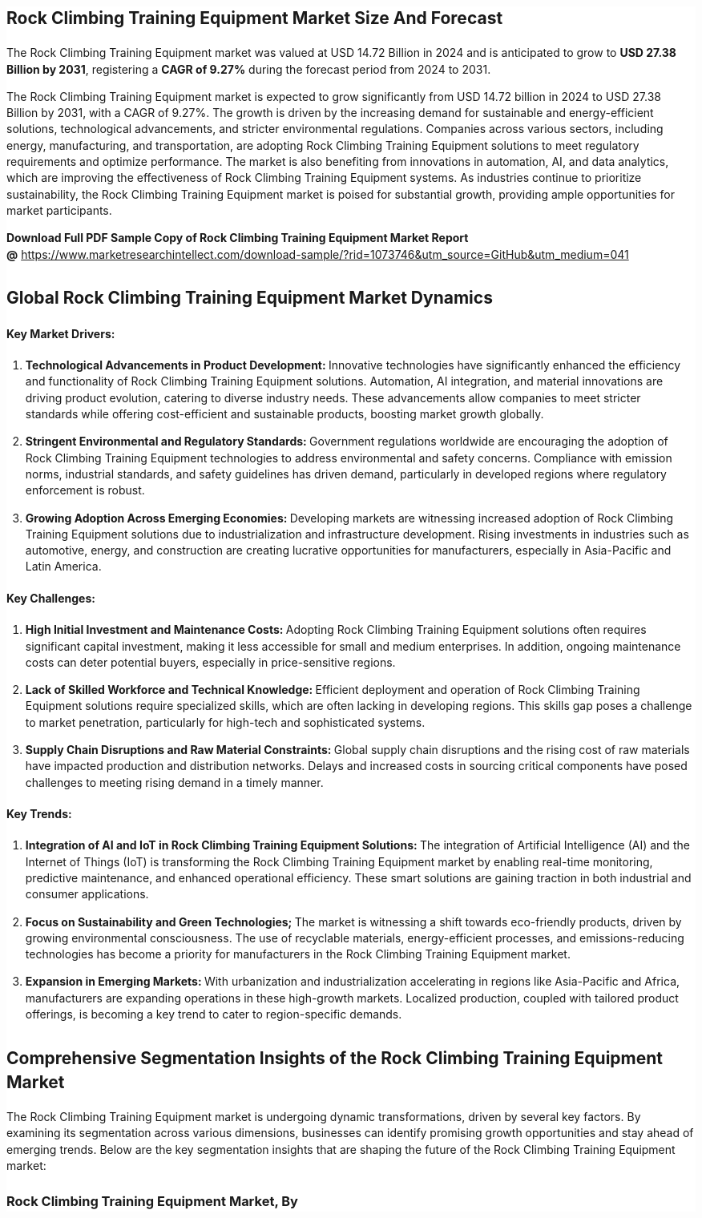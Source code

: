 <h2>Rock Climbing Training Equipment Market Size And Forecast</h2><p>The Rock Climbing Training Equipment market was valued at USD 14.72 Billion in 2024 and is anticipated to grow to <strong>USD 27.38 Billion by 2031</strong>, registering a <strong>CAGR of 9.27%</strong> during the forecast period from 2024 to 2031.</p><p>The Rock Climbing Training Equipment market is expected to grow significantly from USD 14.72 billion in 2024 to USD 27.38 Billion by 2031, with a CAGR of 9.27%. The growth is driven by the increasing demand for sustainable and energy-efficient solutions, technological advancements, and stricter environmental regulations. Companies across various sectors, including energy, manufacturing, and transportation, are adopting Rock Climbing Training Equipment solutions to meet regulatory requirements and optimize performance. The market is also benefiting from innovations in automation, AI, and data analytics, which are improving the effectiveness of Rock Climbing Training Equipment systems. As industries continue to prioritize sustainability, the Rock Climbing Training Equipment market is poised for substantial growth, providing ample opportunities for market participants.</p><p><strong>Download Full PDF Sample Copy of Rock Climbing Training Equipment Market Report @</strong>&nbsp;<a href="https://www.marketresearchintellect.com/download-sample/?rid=1073746&amp;utm_source=GitHub&amp;utm_medium=041">https://www.marketresearchintellect.com/download-sample/?rid=1073746&amp;utm_source=GitHub&amp;utm_medium=041</a></p><h2>Global Rock Climbing Training Equipment Market Dynamics</h2><h4><strong>Key Market Drivers:</strong></h4><ol><li><p><strong>Technological Advancements in Product Development:&nbsp;</strong>Innovative technologies have significantly enhanced the efficiency and functionality of Rock Climbing Training Equipment solutions. Automation, AI integration, and material innovations are driving product evolution, catering to diverse industry needs. These advancements allow companies to meet stricter standards while offering cost-efficient and sustainable products, boosting market growth globally.</p></li><li><p><strong>Stringent Environmental and Regulatory Standards:&nbsp;</strong>Government regulations worldwide are encouraging the adoption of Rock Climbing Training Equipment technologies to address environmental and safety concerns. Compliance with emission norms, industrial standards, and safety guidelines has driven demand, particularly in developed regions where regulatory enforcement is robust.</p></li><li><p><strong>Growing Adoption Across Emerging Economies:&nbsp;</strong>Developing markets are witnessing increased adoption of Rock Climbing Training Equipment solutions due to industrialization and infrastructure development. Rising investments in industries such as automotive, energy, and construction are creating lucrative opportunities for manufacturers, especially in Asia-Pacific and Latin America.</p></li></ol><h4><strong>Key Challenges:</strong></h4><ol><li><p><strong>High Initial Investment and Maintenance Costs:&nbsp;</strong>Adopting Rock Climbing Training Equipment solutions often requires significant capital investment, making it less accessible for small and medium enterprises. In addition, ongoing maintenance costs can deter potential buyers, especially in price-sensitive regions.</p></li><li><p><strong>Lack of Skilled Workforce and Technical Knowledge:&nbsp;</strong>Efficient deployment and operation of Rock Climbing Training Equipment solutions require specialized skills, which are often lacking in developing regions. This skills gap poses a challenge to market penetration, particularly for high-tech and sophisticated systems.</p></li><li><p><strong>Supply Chain Disruptions and Raw Material Constraints:&nbsp;</strong>Global supply chain disruptions and the rising cost of raw materials have impacted production and distribution networks. Delays and increased costs in sourcing critical components have posed challenges to meeting rising demand in a timely manner.</p></li></ol><h4><strong>Key Trends:</strong></h4><ol><li><p><strong>Integration of AI and IoT in Rock Climbing Training Equipment Solutions:&nbsp;</strong>The integration of Artificial Intelligence (AI) and the Internet of Things (IoT) is transforming the Rock Climbing Training Equipment market by enabling real-time monitoring, predictive maintenance, and enhanced operational efficiency. These smart solutions are gaining traction in both industrial and consumer applications.</p></li><li><p><strong>Focus on Sustainability and Green Technologies;&nbsp;</strong>The market is witnessing a shift towards eco-friendly products, driven by growing environmental consciousness. The use of recyclable materials, energy-efficient processes, and emissions-reducing technologies has become a priority for manufacturers in the Rock Climbing Training Equipment market.</p></li><li><p><strong>Expansion in Emerging Markets:&nbsp;</strong>With urbanization and industrialization accelerating in regions like Asia-Pacific and Africa, manufacturers are expanding operations in these high-growth markets. Localized production, coupled with tailored product offerings, is becoming a key trend to cater to region-specific demands.</p></li></ol><div class="article-main__content" data-test-id="publishing-text-block"><h2>Comprehensive Segmentation Insights of the Rock Climbing Training Equipment Market</h2><p>The Rock Climbing Training Equipment market is undergoing dynamic transformations, driven by several key factors. By examining its segmentation across various dimensions, businesses can identify promising growth opportunities and stay ahead of emerging trends. Below are the key segmentation insights that are shaping the future of the Rock Climbing Training Equipment market:</p><h3><strong>Rock Climbing Training Equipment Market, By